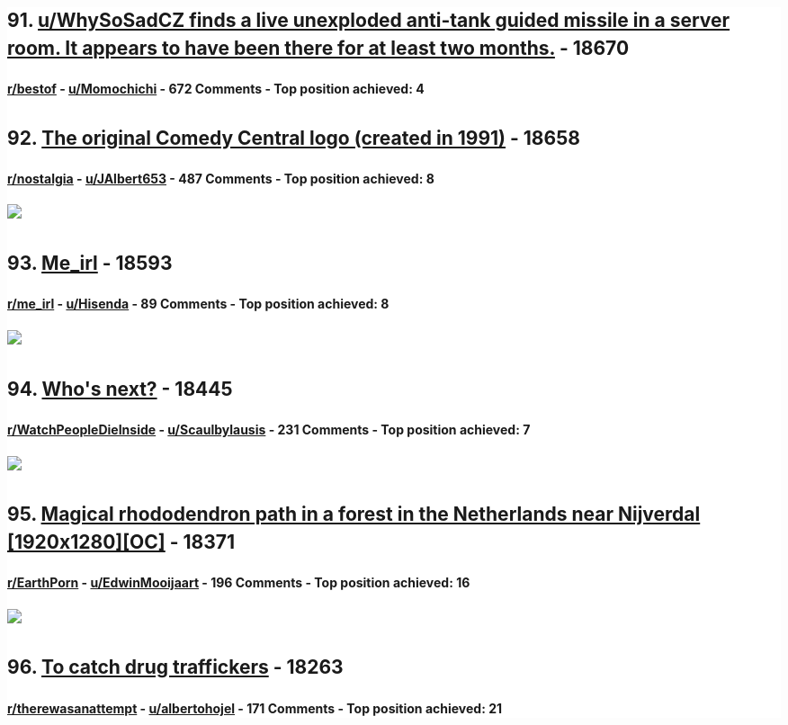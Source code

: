 ## 91. [u/WhySoSadCZ finds a live unexploded anti-tank guided missile in a server room. It appears to have been there for at least two months.](http://reddit.com/r/bestof/comments/8l0ta1/uwhysosadcz_finds_a_live_unexploded_antitank/) - 18670
#### [r/bestof](http://reddit.com/r/bestof) - [u/Momochichi](http://reddit.com/u/Momochichi) - 672 Comments - Top position achieved: 4

## 92. [The original Comedy Central logo (created in 1991)](http://reddit.com/r/nostalgia/comments/8l3v3k/the_original_comedy_central_logo_created_in_1991/) - 18658
#### [r/nostalgia](http://reddit.com/r/nostalgia) - [u/JAlbert653](http://reddit.com/u/JAlbert653) - 487 Comments - Top position achieved: 8

<a href="https://i.redd.it/uskf1v7dn9z01.png"><img src="https://a.thumbs.redditmedia.com/cbKMR4DeWSYrC6Zu8CqCfq7P1_PaDBs8Hg85SELGfE8.jpg"></img></a>

## 93. [Me_irl](http://reddit.com/r/me_irl/comments/8kzuso/me_irl/) - 18593
#### [r/me_irl](http://reddit.com/r/me_irl) - [u/Hisenda](http://reddit.com/u/Hisenda) - 89 Comments - Top position achieved: 8

<a href="https://i.redd.it/m9fvag1yt6z01.jpg"><img src="https://b.thumbs.redditmedia.com/PymRlwX8tOtsdQ8DYEVg0D_5hNgLg_SMZw76eo1libY.jpg"></img></a>

## 94. [Who's next?](http://reddit.com/r/WatchPeopleDieInside/comments/8ky5b1/whos_next/) - 18445
#### [r/WatchPeopleDieInside](http://reddit.com/r/WatchPeopleDieInside) - [u/Scaulbylausis](http://reddit.com/u/Scaulbylausis) - 231 Comments - Top position achieved: 7

<a href="https://i.imgur.com/l6Fvdj4.gifv"><img src="https://b.thumbs.redditmedia.com/rMvGo8ANnaL_tFdwKiTK3CR3IN-SwcskV6VUcWndkbA.jpg"></img></a>

## 95. [Magical rhododendron path in a forest in the Netherlands near Nijverdal [1920x1280][OC]](http://reddit.com/r/EarthPorn/comments/8l04se/magical_rhododendron_path_in_a_forest_in_the/) - 18371
#### [r/EarthPorn](http://reddit.com/r/EarthPorn) - [u/EdwinMooijaart](http://reddit.com/u/EdwinMooijaart) - 196 Comments - Top position achieved: 16

<a href="https://i.redd.it/uxxotwxj37z01.jpg"><img src="https://b.thumbs.redditmedia.com/nbgsBEft0IMKd-RskyhF7T4r_I7BKqTdakzq9TAe-5s.jpg"></img></a>

## 96. [To catch drug traffickers](http://reddit.com/r/therewasanattempt/comments/8l1fck/to_catch_drug_traffickers/) - 18263
#### [r/therewasanattempt](http://reddit.com/r/therewasanattempt) - [u/albertohojel](http://reddit.com/u/albertohojel) - 171 Comments - Top position achieved: 21
